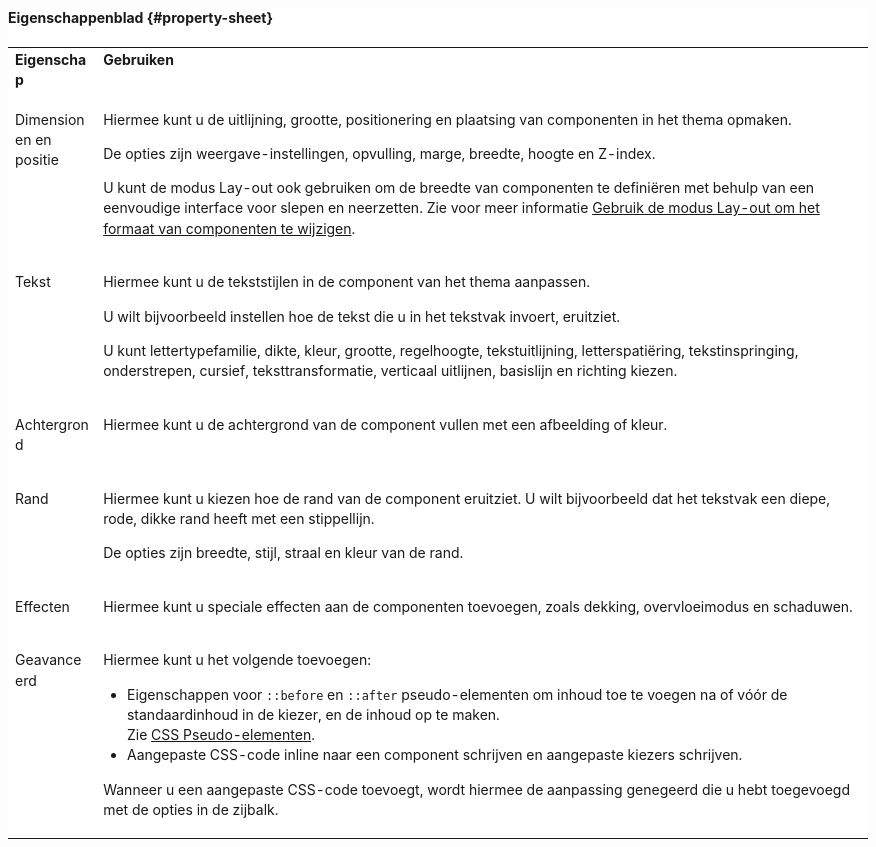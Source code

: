 #### Eigenschappenblad {#property-sheet}

<table>
 <tbody>
  <tr>
   <td><strong>Eigenschap</strong></td>
   <td><strong>Gebruiken</strong></td>
  </tr>
  <tr>
   <td><p>Dimensionen en positie</p> </td>
   <td><p>Hiermee kunt u de uitlijning, grootte, positionering en plaatsing van componenten in het thema opmaken. </p> <p>De opties zijn weergave-instellingen, opvulling, marge, breedte, hoogte en Z-index.</p> <p>U kunt de modus Lay-out ook gebruiken om de breedte van componenten te definiëren met behulp van een eenvoudige interface voor slepen en neerzetten. Zie voor meer informatie <a href="../../forms/using/resize-using-layout-mode.md">Gebruik de modus Lay-out om het formaat van componenten te wijzigen</a>.</p> </td>
  </tr>
  <tr>
   <td><p>Tekst</p> </td>
   <td><p>Hiermee kunt u de tekststijlen in de component van het thema aanpassen.</p> <p>U wilt bijvoorbeeld instellen hoe de tekst die u in het tekstvak invoert, eruitziet.</p> <p>U kunt lettertypefamilie, dikte, kleur, grootte, regelhoogte, tekstuitlijning, letterspatiëring, tekstinspringing, onderstrepen, cursief, teksttransformatie, verticaal uitlijnen, basislijn en richting kiezen. </p> </td>
  </tr>
  <tr>
   <td><p>Achtergrond </p> </td>
   <td><p>Hiermee kunt u de achtergrond van de component vullen met een afbeelding of kleur. </p> </td>
  </tr>
  <tr>
   <td><p>Rand</p> </td>
   <td><p>Hiermee kunt u kiezen hoe de rand van de component eruitziet. U wilt bijvoorbeeld dat het tekstvak een diepe, rode, dikke rand heeft met een stippellijn. </p> <p>De opties zijn breedte, stijl, straal en kleur van de rand.</p> </td>
  </tr>
  <tr>
   <td><p>Effecten</p> </td>
   <td><p>Hiermee kunt u speciale effecten aan de componenten toevoegen, zoals dekking, overvloeimodus en schaduwen. </p> </td>
  </tr>
  <tr>
   <td><p>Geavanceerd</p> </td>
   <td><p>Hiermee kunt u het volgende toevoegen:</p>
    <ul>
     <li>Eigenschappen voor <code>::before</code> en <code>::after</code> pseudo-elementen om inhoud toe te voegen na of vóór de standaardinhoud in de kiezer, en de inhoud op te maken.<br /> Zie <a href="https://www.w3schools.com/css/css_pseudo_elements.asp" target="_blank">CSS Pseudo-elementen</a>.</li>
     <li>Aangepaste CSS-code inline naar een component schrijven en aangepaste kiezers schrijven. </li>
    </ul> <p>Wanneer u een aangepaste CSS-code toevoegt, wordt hiermee de aanpassing genegeerd die u hebt toegevoegd met de opties in de zijbalk. </p> </td>
  </tr>
 </tbody>
</table>
